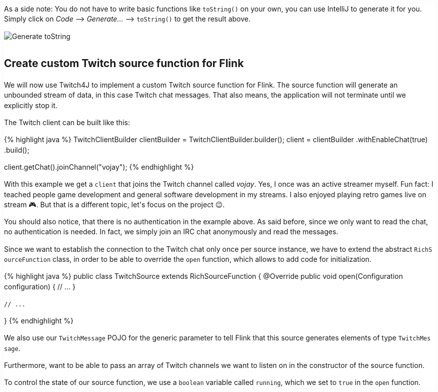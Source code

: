 
As a side note: You do not have to write basic functions like `toString()` on your own, you can use IntelliJ to generate it for you. Simply click on _Code_ --> _Generate..._ --> `toString()` to get the result above.

![Generate toString]({{site.baseurl}}/images/blog/2024-03-25-13.png)

## Create custom Twitch source function for Flink

We will now use Twitch4J to implement a custom Twitch source function for Flink. The source function will generate an unbounded stream of data, in this case Twitch chat messages. That also means, the application will not terminate until we explicitly stop it.

The Twitch client can be built like this:

{% highlight java %}
TwitchClientBuilder clientBuilder = TwitchClientBuilder.builder();
client = clientBuilder
	.withEnableChat(true)
	.build();

client.getChat().joinChannel("vojay");
{% endhighlight %}

With this example we get a `client` that joins the Twitch channel called _vojay_. Yes, I once was an active streamer myself. Fun fact: I teached people game development and general software development in my streams. I also enjoyed playing retro games live on stream 🎮. But that is a different topic, let's focus on the project 😉.

You should also notice, that there is no authentication in the example above. As said before, since we only want to read the chat, no authentication is needed. In fact, we simply join an IRC chat anonymously and read the messages.

Since we want to establish the connection to the Twitch chat only once per source instance, we have to extend the abstract `RichSourceFunction` class, in order to be able to override the `open` function, which allows to add code for initialization.

{% highlight java %}
public class TwitchSource extends RichSourceFunction<TwitchMessage> {
	@Override
	public void open(Configuration configuration) {
		// ...
	}

	// ...
}
{% endhighlight %}

We also use our `TwitchMessage` POJO for the generic parameter to tell Flink that this source generates elements of type `TwitchMessage`.

Furthermore, want to be able to pass an array of Twitch channels we want to listen on in the constructor of the source function.

To control the state of our source function, we use a `boolean` variable called `running`, which we set to `true` in the `open` function.
